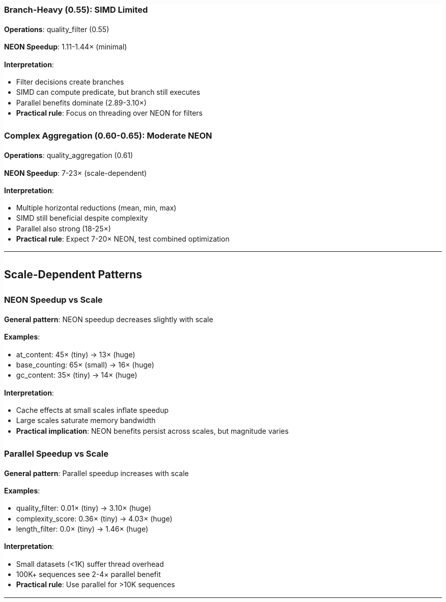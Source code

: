 ### Branch-Heavy (0.55): SIMD Limited

**Operations**: quality_filter (0.55)

**NEON Speedup**: 1.11-1.44× (minimal)

**Interpretation**:
- Filter decisions create branches
- SIMD can compute predicate, but branch still executes
- Parallel benefits dominate (2.89-3.10×)
- **Practical rule**: Focus on threading over NEON for filters

### Complex Aggregation (0.60-0.65): Moderate NEON

**Operations**: quality_aggregation (0.61)

**NEON Speedup**: 7-23× (scale-dependent)

**Interpretation**:
- Multiple horizontal reductions (mean, min, max)
- SIMD still beneficial despite complexity
- Parallel also strong (18-25×)
- **Practical rule**: Expect 7-20× NEON, test combined optimization

---

## Scale-Dependent Patterns

### NEON Speedup vs Scale

**General pattern**: NEON speedup decreases slightly with scale

**Examples**:
- at_content: 45× (tiny) → 13× (huge)
- base_counting: 65× (small) → 16× (huge)
- gc_content: 35× (tiny) → 14× (huge)

**Interpretation**:
- Cache effects at small scales inflate speedup
- Large scales saturate memory bandwidth
- **Practical implication**: NEON benefits persist across scales, but magnitude varies

### Parallel Speedup vs Scale

**General pattern**: Parallel speedup increases with scale

**Examples**:
- quality_filter: 0.01× (tiny) → 3.10× (huge)
- complexity_score: 0.36× (tiny) → 4.03× (huge)
- length_filter: 0.0× (tiny) → 1.46× (huge)

**Interpretation**:
- Small datasets (<1K) suffer thread overhead
- 100K+ sequences see 2-4× parallel benefit
- **Practical rule**: Use parallel for >10K sequences

---